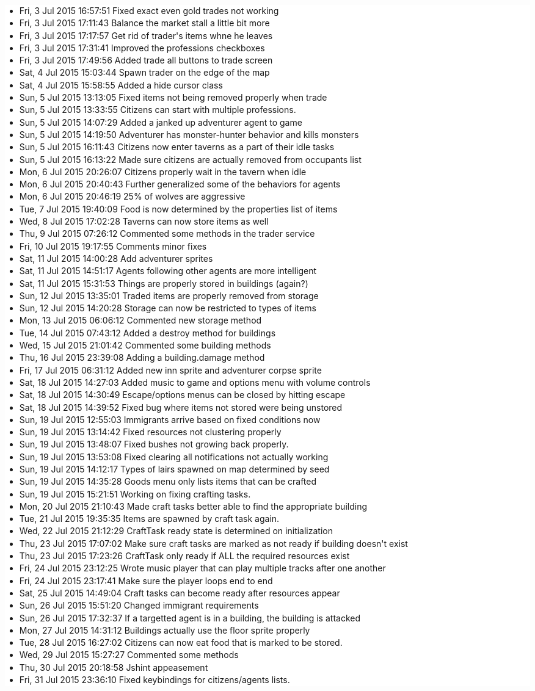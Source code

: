 * Fri, 3 Jul 2015 16:57:51 Fixed exact even gold trades not working
* Fri, 3 Jul 2015 17:11:43 Balance the market stall a little bit more
* Fri, 3 Jul 2015 17:17:57 Get rid of trader's items whne he leaves
* Fri, 3 Jul 2015 17:31:41 Improved the professions checkboxes
* Fri, 3 Jul 2015 17:49:56 Added trade all buttons to trade screen
* Sat, 4 Jul 2015 15:03:44 Spawn trader on the edge of the map
* Sat, 4 Jul 2015 15:58:55 Added a hide cursor class
* Sun, 5 Jul 2015 13:13:05 Fixed items not being removed properly when trade
* Sun, 5 Jul 2015 13:33:55 Citizens can start with multiple professions.
* Sun, 5 Jul 2015 14:07:29 Added a janked up adventurer agent to game
* Sun, 5 Jul 2015 14:19:50 Adventurer has monster-hunter behavior and kills monsters
* Sun, 5 Jul 2015 16:11:43 Citizens now enter taverns as a part of their idle tasks
* Sun, 5 Jul 2015 16:13:22 Made sure citizens are actually removed from occupants list
* Mon, 6 Jul 2015 20:26:07 Citizens properly wait in the tavern when idle
* Mon, 6 Jul 2015 20:40:43 Further generalized some of the behaviors for agents
* Mon, 6 Jul 2015 20:46:19 25% of wolves are aggressive
* Tue, 7 Jul 2015 19:40:09 Food is now determined by the properties list of items
* Wed, 8 Jul 2015 17:02:28 Taverns can now store items as well
* Thu, 9 Jul 2015 07:26:12 Commented some methods in the trader service
* Fri, 10 Jul 2015 19:17:55 Comments minor fixes
* Sat, 11 Jul 2015 14:00:28 Add adventurer sprites
* Sat, 11 Jul 2015 14:51:17 Agents following other agents are more intelligent
* Sat, 11 Jul 2015 15:31:53 Things are properly stored in buildings (again?)
* Sun, 12 Jul 2015 13:35:01 Traded items are properly removed from storage
* Sun, 12 Jul 2015 14:20:28 Storage can now be restricted to types of items
* Mon, 13 Jul 2015 06:06:12 Commented new storage method
* Tue, 14 Jul 2015 07:43:12 Added a destroy method for buildings
* Wed, 15 Jul 2015 21:01:42 Commented some building methods
* Thu, 16 Jul 2015 23:39:08 Adding a building.damage method
* Fri, 17 Jul 2015 06:31:12 Added new inn sprite and adventurer corpse sprite
* Sat, 18 Jul 2015 14:27:03 Added music to game and options menu with volume controls
* Sat, 18 Jul 2015 14:30:49 Escape/options menus can be closed by hitting escape
* Sat, 18 Jul 2015 14:39:52 Fixed bug where items not stored were being unstored
* Sun, 19 Jul 2015 12:55:03 Immigrants arrive based on fixed conditions now
* Sun, 19 Jul 2015 13:14:42 Fixed resources not clustering properly
* Sun, 19 Jul 2015 13:48:07 Fixed bushes not growing back properly.
* Sun, 19 Jul 2015 13:53:08 Fixed clearing all notifications not actually working
* Sun, 19 Jul 2015 14:12:17 Types of lairs spawned on map determined by seed
* Sun, 19 Jul 2015 14:35:28 Goods menu only lists items that can be crafted
* Sun, 19 Jul 2015 15:21:51 Working on fixing crafting tasks.
* Mon, 20 Jul 2015 21:10:43 Made craft tasks better able to find the appropriate building
* Tue, 21 Jul 2015 19:35:35 Items are spawned by craft task again.
* Wed, 22 Jul 2015 21:12:29 CraftTask ready state is determined on initialization
* Thu, 23 Jul 2015 17:07:02 Make sure craft tasks are marked as not ready if building doesn't exist
* Thu, 23 Jul 2015 17:23:26 CraftTask only ready if ALL the required resources exist
* Fri, 24 Jul 2015 23:12:25 Wrote music player that can play multiple tracks after one another
* Fri, 24 Jul 2015 23:17:41 Make sure the player loops end to end
* Sat, 25 Jul 2015 14:49:04 Craft tasks can become ready after resources appear
* Sun, 26 Jul 2015 15:51:20 Changed immigrant requirements
* Sun, 26 Jul 2015 17:32:37 If a targetted agent is in a building, the building is attacked
* Mon, 27 Jul 2015 14:31:12 Buildings actually use the floor sprite properly
* Tue, 28 Jul 2015 16:27:02 Citizens can now eat food that is marked to be stored.
* Wed, 29 Jul 2015 15:27:27 Commented some methods
* Thu, 30 Jul 2015 20:18:58 Jshint appeasement
* Fri, 31 Jul 2015 23:36:10 Fixed keybindings for citizens/agents lists.